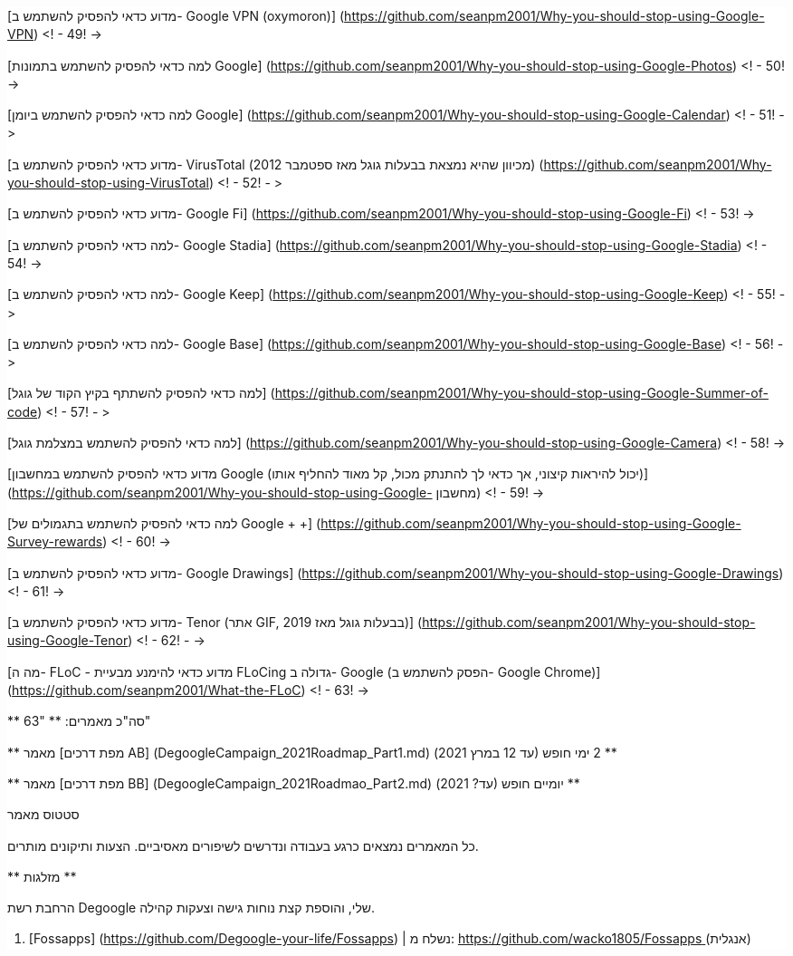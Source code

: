 [מדוע כדאי להפסיק להשתמש ב- Google VPN (oxymoron)] (https://github.com/seanpm2001/Why-you-should-stop-using-Google-VPN) <! - 49! ->

[למה כדאי להפסיק להשתמש בתמונות Google] (https://github.com/seanpm2001/Why-you-should-stop-using-Google-Photos) <! - 50! ->

[למה כדאי להפסיק להשתמש ביומן Google] (https://github.com/seanpm2001/Why-you-should-stop-using-Google-Calendar) <! - 51! ->

[מדוע כדאי להפסיק להשתמש ב- VirusTotal (מכיוון שהיא נמצאת בבעלות גוגל מאז ספטמבר 2012) (https://github.com/seanpm2001/Why-you-should-stop-using-VirusTotal) <! - 52! - >

[מדוע כדאי להפסיק להשתמש ב- Google Fi] (https://github.com/seanpm2001/Why-you-should-stop-using-Google-Fi) <! - 53! ->

[למה כדאי להפסיק להשתמש ב- Google Stadia] (https://github.com/seanpm2001/Why-you-should-stop-using-Google-Stadia) <! - 54! ->

[למה כדאי להפסיק להשתמש ב- Google Keep] (https://github.com/seanpm2001/Why-you-should-stop-using-Google-Keep) <! - 55! ->

[למה כדאי להפסיק להשתמש ב- Google Base] (https://github.com/seanpm2001/Why-you-should-stop-using-Google-Base) <! - 56! ->

[למה כדאי להפסיק להשתתף בקיץ הקוד של גוגל] (https://github.com/seanpm2001/Why-you-should-stop-using-Google-Summer-of-code) <! - 57! - >

[למה כדאי להפסיק להשתמש במצלמת גוגל] (https://github.com/seanpm2001/Why-you-should-stop-using-Google-Camera) <! - 58! ->

[מדוע כדאי להפסיק להשתמש במחשבון Google (יכול להיראות קיצוני, אך כדאי לך להתנתק מכול, קל מאוד להחליף אותו)] (https://github.com/seanpm2001/Why-you-should-stop-using-Google- מחשבון) <! - 59! ->

[למה כדאי להפסיק להשתמש בתגמולים של Google + +] (https://github.com/seanpm2001/Why-you-should-stop-using-Google-Survey-rewards) <! - 60! ->

[מדוע כדאי להפסיק להשתמש ב- Google Drawings] (https://github.com/seanpm2001/Why-you-should-stop-using-Google-Drawings) <! - 61! ->

[מדוע כדאי להפסיק להשתמש ב- Tenor (אתר GIF, בבעלות גוגל מאז 2019)] (https://github.com/seanpm2001/Why-you-should-stop-using-Google-Tenor) <! - 62! - ->

[מה ה- FLoC - מדוע כדאי להימנע מבעיית FLoCing גדולה ב- Google (הפסק להשתמש ב- Google Chrome)] (https://github.com/seanpm2001/What-the-FLoC) <! - 63! ->

** סה"כ מאמרים: ** "63"

** מאמר [מפת דרכים AB] (DegoogleCampaign_2021Roadmap_Part1.md) (עד 12 במרץ 2021) 2 ימי חופש **

** מאמר [מפת דרכים BB] (DegoogleCampaign_2021Roadmao_Part2.md) (עד? 2021) יומיים חופש **

סטטוס מאמר

כל המאמרים נמצאים כרגע בעבודה ונדרשים לשיפורים מאסיביים. הצעות ותיקונים מותרים.

** מזלגות **

הרחבת רשת Degoogle שלי, והוספת קצת נוחות גישה וצעקות קהילה.

1. [Fossapps] (https://github.com/Degoogle-your-life/Fossapps) | נשלח מ: [https://github.com/wacko1805/Fossapps ](https://github.com/wacko1805/Fossapps) (אנגלית)
